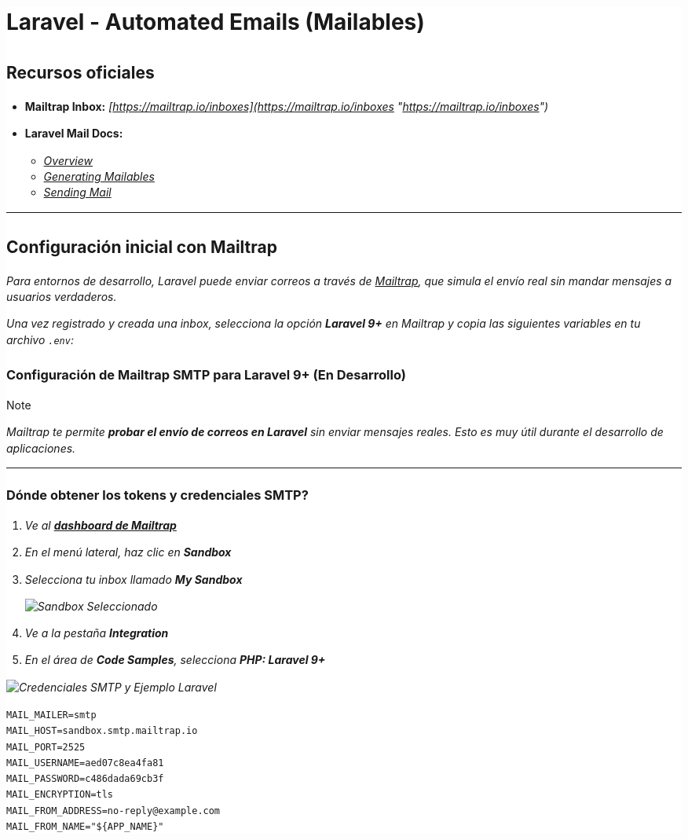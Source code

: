 




# **Laravel - Automated Emails (Mailables)**

## **Recursos oficiales**

* **Mailtrap Inbox:** *[https://mailtrap.io/inboxes](https://mailtrap.io/inboxes "https://mailtrap.io/inboxes")*
* **Laravel Mail Docs:**

  * *[Overview](https://laravel.com/docs/12.x/mail "https://laravel.com/docs/12.x/mail")*
  * *[Generating Mailables](https://laravel.com/docs/12.x/mail#generating-mailables "https://laravel.com/docs/12.x/mail#generating-mailables")*
  * *[Sending Mail](https://laravel.com/docs/12.x/mail#sending-mail "https://laravel.com/docs/12.x/mail#sending-mail")*

---

## **Configuración inicial con Mailtrap**

*Para entornos de desarrollo, Laravel puede enviar correos a través de [Mailtrap](https://mailtrap.io "https://mailtrap.io"), que simula el envío real sin mandar mensajes a usuarios verdaderos.*

*Una vez registrado y creada una inbox, selecciona la opción **Laravel 9+** en Mailtrap y copia las siguientes variables en tu archivo `.env`:*

### **Configuración de Mailtrap SMTP para Laravel 9+ (En Desarrollo)**

> [!NOTE]
> *Mailtrap te permite **probar el envío de correos en Laravel** sin enviar mensajes reales. Esto es muy útil durante el desarrollo de aplicaciones.*

---

### **Dónde obtener los tokens y credenciales SMTP?**

1. *Ve al [**dashboard de Mailtrap**](https://mailtrap.io "https://mailtrap.io")*
2. *En el menú lateral, haz clic en **Sandbox***
3. *Selecciona tu inbox llamado **My Sandbox***

    *![Sandbox Seleccionado](/Docs/Images/Sandbox%20Seleccionado.png "/Docs/Images/Sandbox%20Seleccionado.png")*

4. *Ve a la pestaña **Integration***
5. *En el área de **Code Samples**, selecciona **PHP: Laravel 9+***

*![Credenciales SMTP y Ejemplo Laravel](/Docs/Images/Credenciales%20SMTP%20y%20Ejemplo%20Laravel.png "/Docs/Images/Credenciales%20SMTP%20y%20Ejemplo%20Laravel.png")*

```env
MAIL_MAILER=smtp
MAIL_HOST=sandbox.smtp.mailtrap.io
MAIL_PORT=2525
MAIL_USERNAME=aed07c8ea4fa81
MAIL_PASSWORD=c486dada69cb3f
MAIL_ENCRYPTION=tls
MAIL_FROM_ADDRESS=no-reply@example.com
MAIL_FROM_NAME="${APP_NAME}"
```
